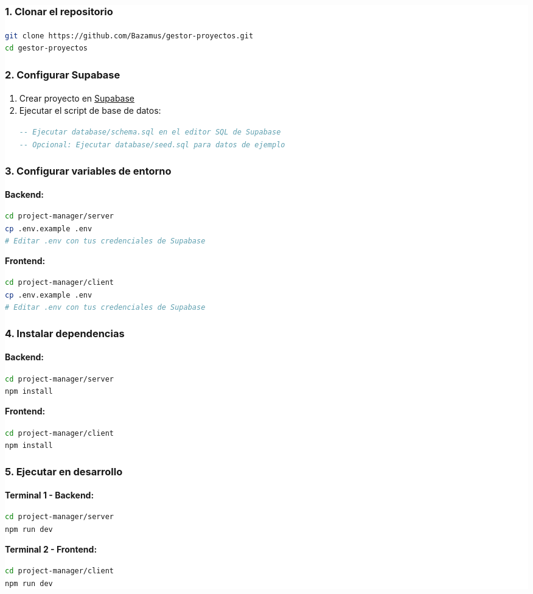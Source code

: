 ### **1. Clonar el repositorio**
```bash
git clone https://github.com/Bazamus/gestor-proyectos.git
cd gestor-proyectos
```

### **2. Configurar Supabase**

1. Crear proyecto en [Supabase](https://supabase.com)
2. Ejecutar el script de base de datos:
   ```sql
   -- Ejecutar database/schema.sql en el editor SQL de Supabase
   -- Opcional: Ejecutar database/seed.sql para datos de ejemplo
   ```

### **3. Configurar variables de entorno**

**Backend:**
```bash
cd project-manager/server
cp .env.example .env
# Editar .env con tus credenciales de Supabase
```

**Frontend:**
```bash
cd project-manager/client
cp .env.example .env
# Editar .env con tus credenciales de Supabase
```

### **4. Instalar dependencias**

**Backend:**
```bash
cd project-manager/server
npm install
```

**Frontend:**
```bash
cd project-manager/client
npm install
```

### **5. Ejecutar en desarrollo**

**Terminal 1 - Backend:**
```bash
cd project-manager/server
npm run dev
```

**Terminal 2 - Frontend:**
```bash
cd project-manager/client
npm run dev
```
